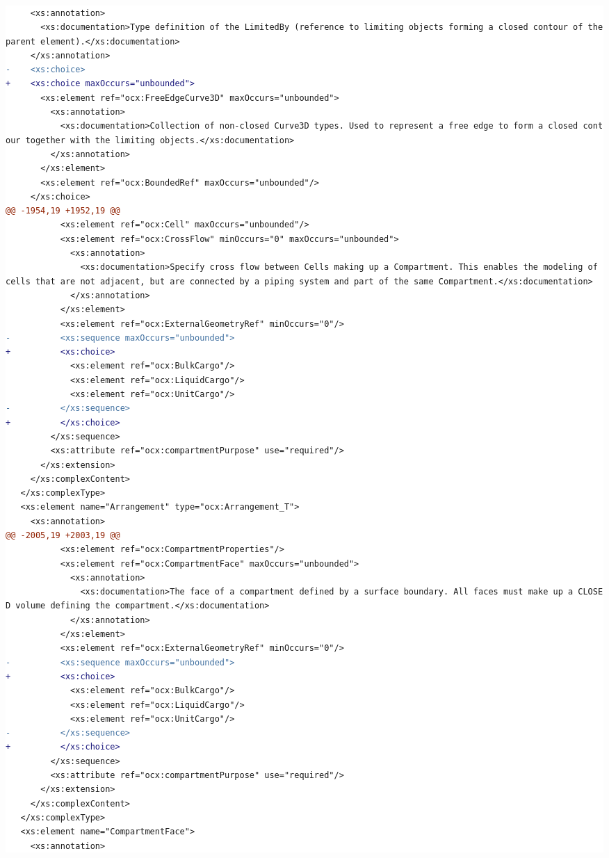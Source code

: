 ```diff
     <xs:annotation>
       <xs:documentation>Type definition of the LimitedBy (reference to limiting objects forming a closed contour of the parent element).</xs:documentation>
     </xs:annotation>
-    <xs:choice>
+    <xs:choice maxOccurs="unbounded">
       <xs:element ref="ocx:FreeEdgeCurve3D" maxOccurs="unbounded">
         <xs:annotation>
           <xs:documentation>Collection of non-closed Curve3D types. Used to represent a free edge to form a closed contour together with the limiting objects.</xs:documentation>
         </xs:annotation>
       </xs:element>
       <xs:element ref="ocx:BoundedRef" maxOccurs="unbounded"/>
     </xs:choice>
@@ -1954,19 +1952,19 @@
           <xs:element ref="ocx:Cell" maxOccurs="unbounded"/>
           <xs:element ref="ocx:CrossFlow" minOccurs="0" maxOccurs="unbounded">
             <xs:annotation>
               <xs:documentation>Specify cross flow between Cells making up a Compartment. This enables the modeling of cells that are not adjacent, but are connected by a piping system and part of the same Compartment.</xs:documentation>
             </xs:annotation>
           </xs:element>
           <xs:element ref="ocx:ExternalGeometryRef" minOccurs="0"/>
-          <xs:sequence maxOccurs="unbounded">
+          <xs:choice>
             <xs:element ref="ocx:BulkCargo"/>
             <xs:element ref="ocx:LiquidCargo"/>
             <xs:element ref="ocx:UnitCargo"/>
-          </xs:sequence>
+          </xs:choice>
         </xs:sequence>
         <xs:attribute ref="ocx:compartmentPurpose" use="required"/>
       </xs:extension>
     </xs:complexContent>
   </xs:complexType>
   <xs:element name="Arrangement" type="ocx:Arrangement_T">
     <xs:annotation>
@@ -2005,19 +2003,19 @@
           <xs:element ref="ocx:CompartmentProperties"/>
           <xs:element ref="ocx:CompartmentFace" maxOccurs="unbounded">
             <xs:annotation>
               <xs:documentation>The face of a compartment defined by a surface boundary. All faces must make up a CLOSED volume defining the compartment.</xs:documentation>
             </xs:annotation>
           </xs:element>
           <xs:element ref="ocx:ExternalGeometryRef" minOccurs="0"/>
-          <xs:sequence maxOccurs="unbounded">
+          <xs:choice>
             <xs:element ref="ocx:BulkCargo"/>
             <xs:element ref="ocx:LiquidCargo"/>
             <xs:element ref="ocx:UnitCargo"/>
-          </xs:sequence>
+          </xs:choice>
         </xs:sequence>
         <xs:attribute ref="ocx:compartmentPurpose" use="required"/>
       </xs:extension>
     </xs:complexContent>
   </xs:complexType>
   <xs:element name="CompartmentFace">
     <xs:annotation>
```
